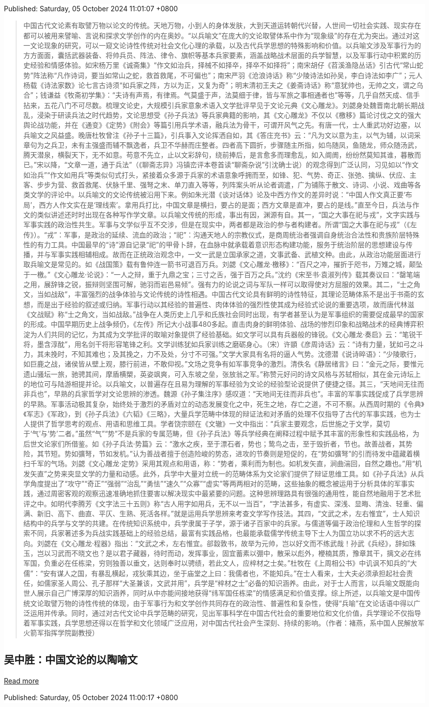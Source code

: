 Published: Saturday, 05 October 2024 11:01:07 +0800

 > 中国古代文论素有取譬万物以论文的传统。天地万物，小到人的身体发肤，大到天道运转朝代兴替，人世间一切社会实践、现实存在都可以被用来譬喻、言说和探求文学创作的内在奥妙。“以兵喻文”在庞大的文论取譬体系中作为“现象级”的存在尤为突出。通过对这一文论现象的研究，可以一窥文论诗性传统对社会文化心理的承载，以及古代兵学思想的特殊影响和价值。以兵喻文涉及军事行为的方方面面，囊括武器装备、将帅兵员、阵法、律令、旗帜等基本兵家要素，涵盖战略战术层面的兵学智慧，以及军事行动中积累的历史经验和情感体验。如宋杨万里《诚斋集》“作文如治兵，择械不如择卒，择卒不如择将”；南宋胡仔《苕溪渔隐丛话》引古代“常山蛇势”阵法称“凡作诗词，要当如常山之蛇，救首救尾，不可偏也”；南宋严羽《沧浪诗话》称“少陵诗法如孙吴，李白诗法如李广”；元人杨载《诗法家数》论七言古诗须“如兵家之阵，方以为正，又复为奇”；明末清初王夫之《姜斋诗话》称“意犹帅也，无帅之文，谓之乌合”；钱谦益《牧斋初学集》：“夫诗有声焉，有律焉。气莫盛于声，法莫细于律，皆与军旅之事相通者也”等等，几乎自然天成、信手拈来，五花八门不可尽数。梳理文论史，大规模引兵家意象术语入文学批评早见于文论元典《文心雕龙》。刘勰身处魏晋南北朝长期战乱，浸染于研读兵法之时代趋势，文论思想受《孙子兵法》等兵家典籍的影响，其《文心雕龙》不仅以《檄移》篇论讨伐之文的强大舆论战功能，并在《通变》《定势》《附会》等篇引用兵学术语，融兵法为骨干，可谓开风气之先。有唐一代，士人重武功好边塞，以兵喻文之风益盛。晚唐杜牧曾注《孙子十三篇》，引兵事入文论挥洒自如，其《答庄充书》云：“凡为文以意为主，以气为辅，以词采章句为之兵卫，未有主强盛而辅不飘逸者，兵卫不华赫而庄整者。四者高下圆折，步骤随主所指，如鸟随凤，鱼随龙，师众随汤武，腾天潜泉，横裂天下，无不如意。苟意不先立，止以文彩辞句，绕前捧后，是言愈多而理愈乱，如入阛阓，纷纷然莫知其谁，暮散而已。”宋以降，“文章一道，通于兵法”（《聊斋志异》冯镇峦评本卷首读“聊斋杂说”引沈确士说）的观念得到广泛认同，习见如以“作文如治兵”“作文如用兵”等类似句式打头，紧接着众多源于兵家的术语意象呼拥而至，如锋、犯、气势、奇正、张弛、擒纵、伏应、主客、步步为营、救首救尾、伏脉千里、强弩之末、单刀直入等等，列阵案头听从论者调遣，广为铺陈于散文、诗词、小说、戏曲等各类文学的评论中。以兵喻文的文论传统被沿用下来。例如朱光潜《谈对话体》论及中西方作文的差异时说：“中国人作文真正要‘布局’，西方人作文实在是‘理线索’。拿用兵打比，中国文章是横扫，要占的是面；西方文章是直冲，要占的是线。”直至今日，兵法与作文的类似讲述还时时出现在各种写作学文章。以兵喻文传统的形成，事出有因，渊源有自。其一，“国之大事在祀与戎”，文字实践与军事实践的政治性共生。军事与文学似乎互不交涉，但是在现实中，两者都是政治的参与者构建者。所谓“国之大事在祀与戎”（《左传》）。“戎”：军事，是政治的延续、流血的政治；“祀”：沟通天地人的宗教仪式，是商周统治者强调自身统治合法性和贵族阶层特殊性的有力工具。中国最早的“诗”源自记录“祀”的甲骨卜辞，在血脉中就承载着意识形态构建功能，服务于统治阶层的思想建设与传播，并与军事实践相辅相成。故而在正统政治观念中，一文一武是立国承家之道，文事武备、武植文种。由此，从政治功能层面进行取兵喻文是常见的。如《战国策》载有鲁仲连一箭书可退百万兵。刘勰《文心雕龙·檄移》：“百尺之冲，摧折于咫书，万雉之城，颠坠于一檄。”《文心雕龙·论说》：“一人之辩，重于九鼎之宝；三寸之舌，强于百万之兵。”沈约《宋至书·袁淑列传》载其奏议曰：“罄笔端之用，展辞锋之锐，振辩则坚围可解，驰羽而岩邑易倾”。强有力的论说之词与军队一样可以取得使对方屈服的效果。其二，“士之角文，当如战敌”，丰富强烈的战争体验与文论传统的诗性相遇。中国古代文论具有鲜明的诗性特征，其理论范畴体系不是出于书斋的玄想，而是出于经验的叙述或归纳。军事行动以其经验的普遍性、肉体体验的强烈性使其成为经验式论说的重要选项，故而唐代林滋《文战赋》称“士之角文，当如战敌。”战争在人类历史上几乎和氏族社会同时出现，有学者甚至认为是军事组织的需要促成最早的国家的形成。中国早期历史上战争频仍，《左传》所记大小战事480多起。直击肉身的鲜明体验、战场的惨烈印象和战略战术的经典博弈积淀为人们共同的记忆，为其成为文学批评的取喻对象提供了经验基础。如文学可以具有兵器般的锋锐。《文心雕龙·奏启》云：“笔锐干将，墨含淳酖”，用名剑干将形容笔锋之利。文学训练犹如兵家训练之磨砺身心。（宋）许顗《彦周诗话》云：“诗有力量，犹如弓之斗力，其未挽时，不知其难也；及其挽之，力不及处，分寸不可强。”文学大家具有名将的逼人气势。沈德潜《说诗晬语》：“少陵歌行，如巨鹿之战，诸侯皆从壁上观，膝行前进，不敢仰视。”文场之竞争有如军事竞争的激烈。清佚名《静居绪言》曰：“金元之际，要惟元遗山骚坛一旅，驰骋其间，摩盾横槊，英姿飒爽，可入东坡之垒，张放翁之军。”称赞元好问的诗文风格与苏轼相似，其在金元诗坛上的地位可与陆游相提并论。以兵喻文，以普遍存在且易为理解的军事经验为文论的经验型论说提供了便捷之径。其三，“天地间无往而非兵也”，早熟的兵家哲学对文论思辨的渗透。魏源《孙子集注序》感叹道：“天地间无往而非兵也”。丰富的军事实践促成了兵学思辨的早熟。军事活动极其复杂，始终处于激烈的矛盾对立的动态发展变化之中，死生之地，存亡之道，不可不察。从西周时期的《令典》《军志》《军政》，到《孙子兵法》《六韬》《三略》，大量兵学范畴中体现的辩证法和对矛盾的处理不仅指导了古代的军事实践，也为士人提供了哲学思考的观点、用语和思维工具。学者饶宗颐在《文辙》一文中指出：“兵家主要观念，后世施之于文学，莫切于‘气’与‘势’二者。”虽然“气”“势”不是兵家的专属范畴，但《孙子兵法》等兵学经典在阐释过程中赋予其丰富的形象性和实践品格，为后世文论家们所借鉴。如《孙子兵法·势篇》云：“激水之疾，至于漂石者，势也；鸷鸟之击，至于毁折者，节也。故善战者，其势险，其节短。势如彍弩，节如发机。”认为善战者擅于创造险峻的势态，进攻的节奏则是短促的，在“势如彍弩”的引而待发中蕴藏着横扫千军的气场。刘勰《文心雕龙·定势》采用其观点和用语，称：“势者，乘利而为制也。如机发矢直，涧曲湍回，自然之趣也。”用“机发矢直”之势来突显文学的力量和动感。此外，兵学中大量对立统一的范畴体系为文论家们提供了辩证思维工具。如《孙子兵法》从兵学角度提出了“攻守”“奇正”“强弱”“治乱”“勇怯”“速久”“众寡”“虚实”等两两相对的范畴，这些抽象的概念被运用于分析具体的军事实践，通过周密客观的观察迅速准确地抓住要害以解决现实中最紧要的问题。这种思辨理路具有很强的通用性，能自然地融用于艺术批评之中。如明代李腾芳《文字法三十五则》称“古人用字如用兵，无不以一当百”，“字法甚多，有虚实、深浅、显晦、清浊、轻重、偏满、新旧、高下、曲直、平仄、生熟、死活各样。”就是运用兵学思辨来考查文学写作技法。其四，“文武之术，左右惟宜”，士人知识结构中的兵学与文学的共建。在传统知识系统中，兵学隶属于子学，源于诸子百家中的兵家。与儒道等偏于政治伦理和人生哲学的探索不同，兵家著述多为兵战实践基础上的经验总结，最富有实践品格，也最能承载儒学传统主导下士人为国立功以求不朽的远大志向。刘勰在《文心雕龙·程器》指出：“文武之术，左右惟宜。郤縠敦书，故举为元帅，岂以好文而不练武哉！孙武《兵经》，辞如珠玉，岂以习武而不晓文也？是以君子藏器，待时而动，发挥事业，固宜蓄素以弸中，散采以彪外，楩楠其质，豫章其干，摛文必在纬军国，负重必在任栋梁，穷则独善以垂文，达则奉时以骋绩，若此文人，应梓材之士矣。”杜牧在《上周相公书》中讥讽不知兵的“大儒”：“安有谋人之国，有暴乱横起，戎狄乘其边，坐于庙堂之上曰：我儒者也，不能知兵。”在士人看来，士大夫必须承担起社会责任，如儒家圣人周公、孔子那样“大圣兼该，文武并用”，兵学是“梓材之士”必备的知识涵养。由此，对于士人而言，以兵喻文既能向世人展示自己广博深厚的知识涵养，同时从中亦能间接地获得“纬军国任栋梁”的情感满足和价值支撑。综上所述，以兵喻文是中国传统文论取譬万物的诗性传统的体现，由于军事行为和文学创作共同存在的政治性、普遍性和复杂性，使得“兵喻”在文论话语中得以广泛运用并传承。同时，通过对古代文论中兵学范畴的研究，见出军事科学在中国古代社会的重要地位和文化价值，兵学理论不仅指导着军事实践，兵学思想还得以在哲学和文化领域广泛应用，对中国古代社会产生深刻、持续的影响。（作者：褚燕，系中国人民解放军火箭军指挥学院副教授）

## 吴中胜：中国文论的以陶喻文
[Read more](https://www.aisixiang.com/data/155512.html)

Published: Saturday, 05 October 2024 11:00:17 +0800
